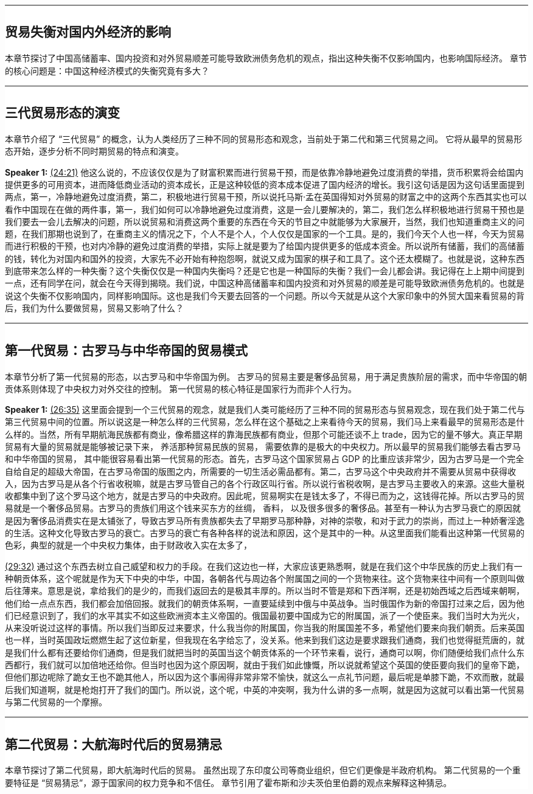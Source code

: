 
---

## 贸易失衡对国内外经济的影响
本章节探讨了中国高储蓄率、国内投资和对外贸易顺差可能导致欧洲债务危机的观点，指出这种失衡不仅影响国内，也影响国际经济。  章节的核心问题是：中国这种经济模式的失衡究竟有多大？


---

## 三代贸易形态的演变
本章节介绍了 “三代贸易” 的概念，认为人类经历了三种不同的贸易形态和观念，当前处于第二代和第三代贸易之间。  它将从最早的贸易形态开始，逐步分析不同时期贸易的特点和演变。

**Speaker 1:**
[(24:21)](https://podwise.ai/dashboard/episodes/120678?locate=1461)
他这么说的，不应该仅仅是为了财富积累而进行贸易干预，而是依靠冷静地避免过度消费的举措，货币积累将会给国内提供更多的可用资本，进而降低商业活动的资本成长，正是这种较低的资本成本促进了国内经济的增长。我引这句话是因为这句话里面提到两点，第一，冷静地避免过度消费，第二，积极地进行贸易干预，所以说托马斯·孟在英国得知对外贸易的财富之中的这两个东西其实也可以看作中国现在在做的两件事，第一，我们如何可以冷静地避免过度消费，这是一会儿要解决的，第二，我们怎么样积极地进行贸易干预也是我们要去一会儿去解决的问题，所以说贸易和消费这两个重要的东西在今天的节目之中就能够为大家展开，当然，我们也知道重商主义的问题，在我们那期也说到了，在重商主义的情况之下，个人不是个人，个人仅仅是国家的一个工具。是的，我们今天个人也一样，今天为贸易而进行积极的干预，也对内冷静的避免过度消费的举措，实际上就是要为了给国内提供更多的低成本资金。所以说所有储蓄，我们的高储蓄的钱，转化为对国内和国外的投资，大家先不必开始有种抱怨啊，就说又成为国家的棋子和工具了。这个还太模糊了。也就是说，这种东西到底带来怎么样的一种失衡？这个失衡仅仅是一种国内失衡吗？还是它也是一种国际的失衡？我们一会儿都会讲。我记得在上上期中间提到一点，还有同学在问，就会在今天得到揭晓。我们说，中国这种高储蓄率和国内投资和对外贸易的顺差是可能导致欧洲债务危机的。也就是说这个失衡不仅影响国内，同样影响国际。这也是我们今天要去回答的一个问题。所以今天就是从这个大家印象中的外贸大国来看贸易的背后，我们为什么要做贸易，贸易又影响了什么？


---

## 第一代贸易：古罗马与中华帝国的贸易模式
本章节分析了第一代贸易的形态，以古罗马和中华帝国为例。  古罗马的贸易主要是奢侈品贸易，用于满足贵族阶层的需求，而中华帝国的朝贡体系则体现了中央权力对外交往的控制。  第一代贸易的核心特征是国家行为而非个人行为。

**Speaker 1:**
[(26:35)](https://podwise.ai/dashboard/episodes/120678?locate=1595)
这里面会提到一个三代贸易的观念，就是我们人类可能经历了三种不同的贸易形态与贸易观念，现在我们处于第二代与第三代贸易中间的位置。所以说这是一种怎么样的三代贸易，怎么样在这个基础之上来看待今天的贸易，我们马上来看最早的贸易形态是什么样的。当然，所有早期航海民族都有商业，像希腊这样的靠海民族都有商业，但那个可能还谈不上 trade，因为它的量不够大。真正早期贸易有大量的贸易就是能够被记录下来， 养活那种贸易民族的贸易， 需要依靠的是极大的中央权力。所以最早的贸易我们能够去看古罗马和中华帝国的贸易， 其中能很容易看出第一代贸易的形态。首先，古罗马这个国家贸易占 GDP 的比重应该非常少，因为古罗马是一个完全自给自足的超级大帝国，在古罗马帝国的版图之内，所需要的一切生活必需品都有。第二，古罗马这个中央政府并不需要从贸易中获得收入，因为古罗马是从各个行省收税嘛，就是古罗马管自己的各个行政区叫行省。所以说行省税收啊，是古罗马主要收入的来源。这些大量税收都集中到了这个罗马这个地方，就是古罗马的中央政府。因此呢，贸易啊实在是钱太多了，不得已而为之，这钱得花掉。所以古罗马的贸易就是一个奢侈品贸易。古罗马的贵族们用这个钱来买东方的丝绸， 香料， 以及很多很多的奢侈品。甚至有一种认为古罗马衰亡的原因就是因为奢侈品消费实在是太铺张了，导致古罗马所有贵族都失去了早期罗马那种静，对神的崇敬，和对于武力的崇尚，而过上一种娇奢淫逸的生活。这种文化导致古罗马的衰亡。古罗马的衰亡有各种各样的说法和原因，这个是其中的一种。从这里面我们能看出这种第一代贸易的色彩，典型的就是一个中央权力集体，由于财政收入实在太多了，

[(29:32)](https://podwise.ai/dashboard/episodes/120678?locate=1772)
通过这个东西去树立自己威望和权力的手段。在我们这边也一样，大家应该更熟悉啊，就是在我们这个中华民族的历史上我们有一种朝贡体系，这个呢就是作为天下中央的中华，中国，各朝各代与周边各个附属国之间的一个货物来往。这个货物来往中间有一个原则叫做后往薄来。意思是说，拿给我们的是少的，而我们返回去的是极其丰厚的。所以当时不管是郑和下西洋啊，还是初始西域之后西域来朝啊，他们给一点点东西，我们都会加倍回报。就我们的朝贡体系啊，一直要延续到中俄与中英战争。当时俄国作为新的帝国打过来之后，因为他们已经意识到了，我们的水平其实不如这些欧洲资本主义帝国的。俄国最初要中国成为它的附属国，派了一个使臣来。我们当时大为光火，从来没听说过这样的事情。所以我们当即反过来要求，什么我当你的附属国，你当我的附属国差不多，希望他们要来向我们朝贡。后来英国也一样，当时英国政坛燃燃生起了这位新星，但我现在名字给忘了，没关系。他来到我们这边是要求跟我们通商，我们也觉得挺荒唐的，就是我们什么都有还要给你们通商，但是我们就把当时的英国当这个朝贡体系的一个环节来看，说行，通商可以啊，你们随便给我们点什么东西都行，我们就可以加倍地还给你。但当时也因为这个原因啊，就由于我们如此慷慨，所以说就希望这个英国的使臣要向我们的皇帝下跪，但他们那边呢除了跪女王也不跪其他人，所以因为这个事闹得非常非常不愉快，就这么一点礼节问题，最后呢是单膝下跪，不欢而散，就最后我们知道啊，就是枪炮打开了我们的国门。所以说，这个呢，中英的冲突啊，我为什么讲的多一点啊，就是因为这就可以看出第一代贸易与第二代贸易的一个摩擦。


---

## 第二代贸易：大航海时代后的贸易猜忌
本章节探讨了第二代贸易，即大航海时代后的贸易。  虽然出现了东印度公司等商业组织，但它们更像是半政府机构。  第二代贸易的一个重要特征是 “贸易猜忌”，源于国家间的权力竞争和不信任。  章节引用了霍布斯和沙夫茨伯里伯爵的观点来解释这种猜忌。
